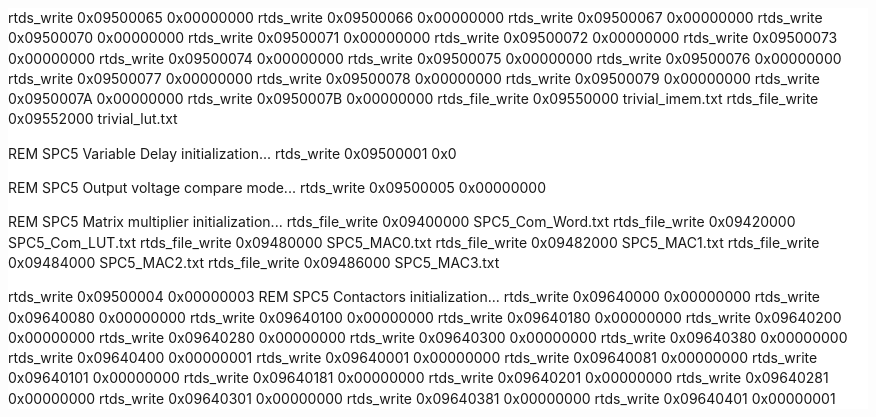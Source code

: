 rtds_write 0x09500065 0x00000000
rtds_write 0x09500066 0x00000000
rtds_write 0x09500067 0x00000000
rtds_write 0x09500070 0x00000000
rtds_write 0x09500071 0x00000000
rtds_write 0x09500072 0x00000000
rtds_write 0x09500073 0x00000000
rtds_write 0x09500074 0x00000000
rtds_write 0x09500075 0x00000000
rtds_write 0x09500076 0x00000000
rtds_write 0x09500077 0x00000000
rtds_write 0x09500078 0x00000000
rtds_write 0x09500079 0x00000000
rtds_write 0x0950007A 0x00000000
rtds_write 0x0950007B 0x00000000
rtds_file_write 0x09550000 trivial_imem.txt
rtds_file_write 0x09552000 trivial_lut.txt

REM SPC5 Variable Delay initialization...
rtds_write 0x09500001 0x0

REM SPC5 Output voltage compare mode...
rtds_write 0x09500005 0x00000000

REM SPC5 Matrix multiplier initialization...
rtds_file_write 0x09400000 SPC5_Com_Word.txt
rtds_file_write 0x09420000 SPC5_Com_LUT.txt
rtds_file_write 0x09480000 SPC5_MAC0.txt
rtds_file_write 0x09482000 SPC5_MAC1.txt
rtds_file_write 0x09484000 SPC5_MAC2.txt
rtds_file_write 0x09486000 SPC5_MAC3.txt

rtds_write 0x09500004 0x00000003
REM SPC5 Contactors initialization...
rtds_write 0x09640000 0x00000000
rtds_write 0x09640080 0x00000000
rtds_write 0x09640100 0x00000000
rtds_write 0x09640180 0x00000000
rtds_write 0x09640200 0x00000000
rtds_write 0x09640280 0x00000000
rtds_write 0x09640300 0x00000000
rtds_write 0x09640380 0x00000000
rtds_write 0x09640400 0x00000001
rtds_write 0x09640001 0x00000000
rtds_write 0x09640081 0x00000000
rtds_write 0x09640101 0x00000000
rtds_write 0x09640181 0x00000000
rtds_write 0x09640201 0x00000000
rtds_write 0x09640281 0x00000000
rtds_write 0x09640301 0x00000000
rtds_write 0x09640381 0x00000000
rtds_write 0x09640401 0x00000001
